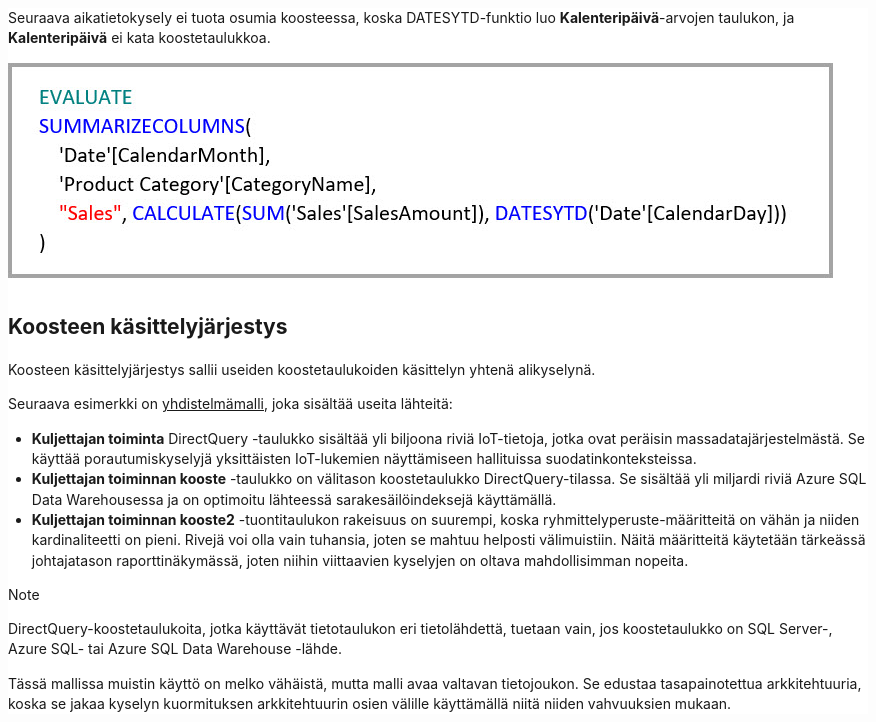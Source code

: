 Seuraava aikatietokysely ei tuota osumia koosteessa, koska DATESYTD-funktio luo **Kalenteripäivä**-arvojen taulukon, ja **Kalenteripäivä** ei kata koostetaulukkoa.

![Kyselyesimerkki, joka ei tuota osumia koosteessa](media/desktop-aggregations/aggregations-code_11.jpg)

## <a name="aggregation-precedence"></a>Koosteen käsittelyjärjestys

Koosteen käsittelyjärjestys sallii useiden koostetaulukoiden käsittelyn yhtenä alikyselynä.

Seuraava esimerkki on [yhdistelmämalli](desktop-composite-models.md), joka sisältää useita lähteitä:

- **Kuljettajan toiminta** DirectQuery -taulukko sisältää yli biljoona riviä IoT-tietoja, jotka ovat peräisin massadatajärjestelmästä. Se käyttää porautumiskyselyjä yksittäisten IoT-lukemien näyttämiseen hallituissa suodatinkonteksteissa.
- **Kuljettajan toiminnan kooste** -taulukko on välitason koostetaulukko DirectQuery-tilassa. Se sisältää yli miljardi riviä Azure SQL Data Warehousessa ja on optimoitu lähteessä sarakesäilöindeksejä käyttämällä.
- **Kuljettajan toiminnan kooste2** -tuontitaulukon rakeisuus on suurempi, koska ryhmittelyperuste-määritteitä on vähän ja niiden kardinaliteetti on pieni. Rivejä voi olla vain tuhansia, joten se mahtuu helposti välimuistiin. Näitä määritteitä käytetään tärkeässä johtajatason raporttinäkymässä, joten niihin viittaavien kyselyjen on oltava mahdollisimman nopeita.

> [!NOTE]
> DirectQuery-koostetaulukoita, jotka käyttävät tietotaulukon eri tietolähdettä, tuetaan vain, jos koostetaulukko on SQL Server-, Azure SQL- tai Azure SQL Data Warehouse -lähde.

Tässä mallissa muistin käyttö on melko vähäistä, mutta malli avaa valtavan tietojoukon. Se edustaa tasapainotettua arkkitehtuuria, koska se jakaa kyselyn kuormituksen arkkitehtuurin osien välille käyttämällä niitä niiden vahvuuksien mukaan.
